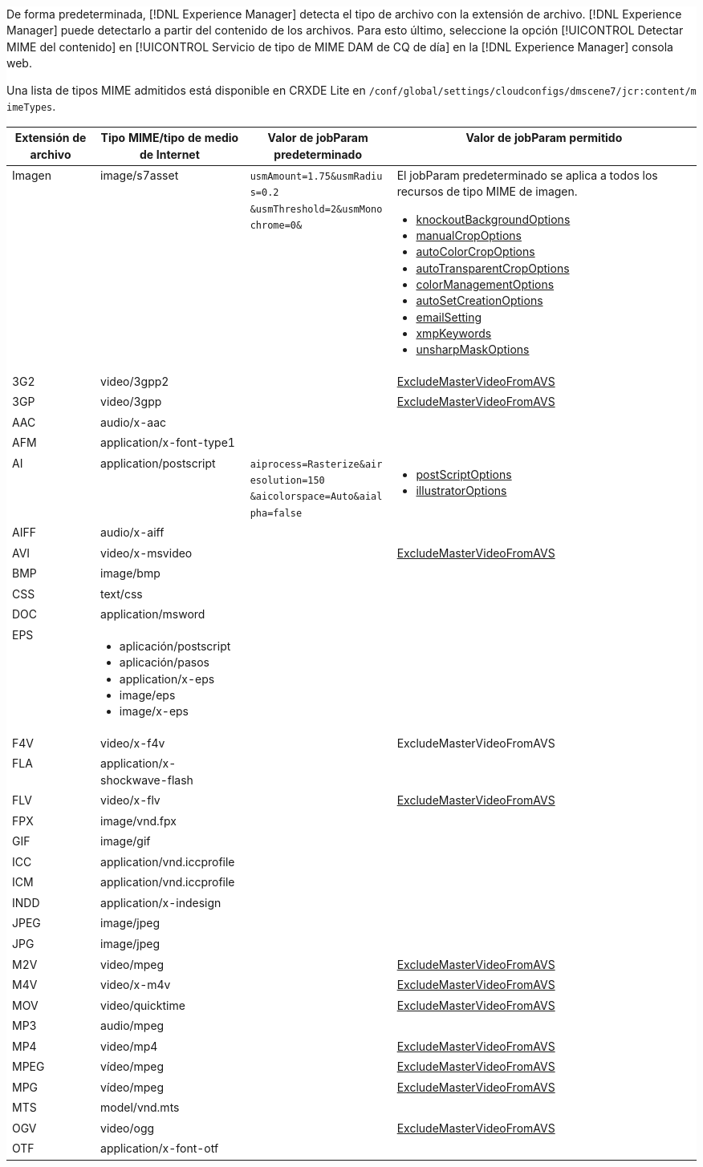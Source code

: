De forma predeterminada, [!DNL Experience Manager] detecta el tipo de archivo con la extensión de archivo. [!DNL Experience Manager] puede detectarlo a partir del contenido de los archivos. Para esto último, seleccione la opción [!UICONTROL Detectar MIME del contenido] en [!UICONTROL Servicio de tipo de MIME DAM de CQ de día] en la [!DNL Experience Manager] consola web.

Una lista de tipos MIME admitidos está disponible en CRXDE Lite en `/conf/global/settings/cloudconfigs/dmscene7/jcr:content/mimeTypes`.

| Extensión de archivo | Tipo MIME/tipo de medio de Internet | Valor de jobParam predeterminado | Valor de jobParam permitido |
|---|---|---|---|
| Imagen | image/s7asset | `usmAmount=1.75&usmRadius=0.2`<br>`&usmThreshold=2&usmMonochrome=0&` | El jobParam predeterminado se aplica a todos los recursos de tipo MIME de imagen.<ul><li>[knockoutBackgroundOptions](https://experienceleague.adobe.com/docs/dynamic-media-developer-resources/image-production-api/data-types/r-knockout-background-options.html)</li><li>[manualCropOptions](https://experienceleague.adobe.com/docs/dynamic-media-developer-resources/image-production-api/data-types/r-manual-crop-options.html)</li><li>[autoColorCropOptions](https://experienceleague.adobe.com/docs/dynamic-media-developer-resources/image-production-api/data-types/r-auto-color-crop-options.html)</li><li>[autoTransparentCropOptions](https://experienceleague.adobe.com/docs/dynamic-media-developer-resources/image-production-api/data-types/r-auto-transparent-crop-options.html)</li><li>[colorManagementOptions](https://experienceleague.adobe.com/docs/dynamic-media-developer-resources/image-production-api/data-types/r-color-management-options.html)</li><li>[autoSetCreationOptions](https://experienceleague.adobe.com/docs/dynamic-media-developer-resources/image-production-api/data-types/r-auto-set-creation-options.html)</li><li>[emailSetting](https://experienceleague.adobe.com/docs/dynamic-media-developer-resources/image-production-api/sting-constants/r-email-settings.html)</li><li>[xmpKeywords](https://experienceleague.adobe.com/docs/dynamic-media-developer-resources/image-production-api/data-types/r-xmp-keywords.html)</li><li>[unsharpMaskOptions](https://experienceleague.adobe.com/docs/dynamic-media-developer-resources/image-production-api/data-types/r-unsharp-mask-options.html)</li></ul> |
| 3G2 | video/3gpp2 |  | [ExcludeMasterVideoFromAVS](https://experienceleague.adobe.com/docs/dynamic-media-developer-resources/image-production-api/data-types/r-exclude-master-video-from-avs.html) |
| 3GP | video/3gpp |  | [ExcludeMasterVideoFromAVS](https://experienceleague.adobe.com/docs/dynamic-media-developer-resources/image-production-api/data-types/r-exclude-master-video-from-avs.html) |
| AAC | audio/x-aac |  |  |
| AFM | application/x-font-type1 |  |  |
| AI | application/postscript | `aiprocess=Rasterize&airesolution=150`<br>`&aicolorspace=Auto&aialpha=false` | <ul><li>[postScriptOptions](https://experienceleague.adobe.com/docs/dynamic-media-developer-resources/image-production-api/data-types/r-post-script-options.html)</li><li> [illustratorOptions](https://experienceleague.adobe.com/docs/dynamic-media-developer-resources/image-production-api/data-types/r-illustrator-options.html)</li></ul> |
| AIFF | audio/x-aiff |  |  |
| AVI | video/x-msvideo |  | [ExcludeMasterVideoFromAVS](https://experienceleague.adobe.com/docs/dynamic-media-developer-resources/image-production-api/data-types/r-exclude-master-video-from-avs.html) |
| BMP | image/bmp |  |  |
| CSS | text/css |  |  |
| DOC | application/msword |  |  |
| EPS | <ul><li>aplicación/postscript</li><li>aplicación/pasos</li><li>application/x-eps</li><li>image/eps</li><li>image/x-eps</li></ul> |  |  |
| F4V | video/x-f4v |  | ExcludeMasterVideoFromAVS |
| FLA | application/x-shockwave-flash |  |  |
| FLV | video/x-flv |  | [ExcludeMasterVideoFromAVS](https://experienceleague.adobe.com/docs/dynamic-media-developer-resources/image-production-api/data-types/r-exclude-master-video-from-avs.html) |
| FPX | image/vnd.fpx |  |  |
| GIF | image/gif |  |  |
| ICC | application/vnd.iccprofile |  |  |
| ICM | application/vnd.iccprofile |  |  |
| INDD | application/x-indesign |  |  |
| JPEG | image/jpeg |  |  |
| JPG | image/jpeg |  |  |
| M2V | video/mpeg |  | [ExcludeMasterVideoFromAVS](https://experienceleague.adobe.com/docs/dynamic-media-developer-resources/image-production-api/data-types/r-exclude-master-video-from-avs.html) |
| M4V | video/x-m4v |  | [ExcludeMasterVideoFromAVS](https://experienceleague.adobe.com/docs/dynamic-media-developer-resources/image-production-api/data-types/r-exclude-master-video-from-avs.html) |
| MOV | video/quicktime |  | [ExcludeMasterVideoFromAVS](https://experienceleague.adobe.com/docs/dynamic-media-developer-resources/image-production-api/data-types/r-exclude-master-video-from-avs.html) |
| MP3 | audio/mpeg |  |  |
| MP4 | video/mp4 |  | [ExcludeMasterVideoFromAVS](https://experienceleague.adobe.com/docs/dynamic-media-developer-resources/image-production-api/data-types/r-exclude-master-video-from-avs.html) |
| MPEG | vídeo/mpeg |  | [ExcludeMasterVideoFromAVS](https://experienceleague.adobe.com/docs/dynamic-media-developer-resources/image-production-api/data-types/r-exclude-master-video-from-avs.html) |
| MPG | vídeo/mpeg |  | [ExcludeMasterVideoFromAVS](https://experienceleague.adobe.com/docs/dynamic-media-developer-resources/image-production-api/data-types/r-exclude-master-video-from-avs.html) |
| MTS | model/vnd.mts |  |  |
| OGV | video/ogg |  | [ExcludeMasterVideoFromAVS](https://experienceleague.adobe.com/docs/dynamic-media-developer-resources/image-production-api/data-types/r-exclude-master-video-from-avs.html) |
| OTF | application/x-font-otf |  |  |